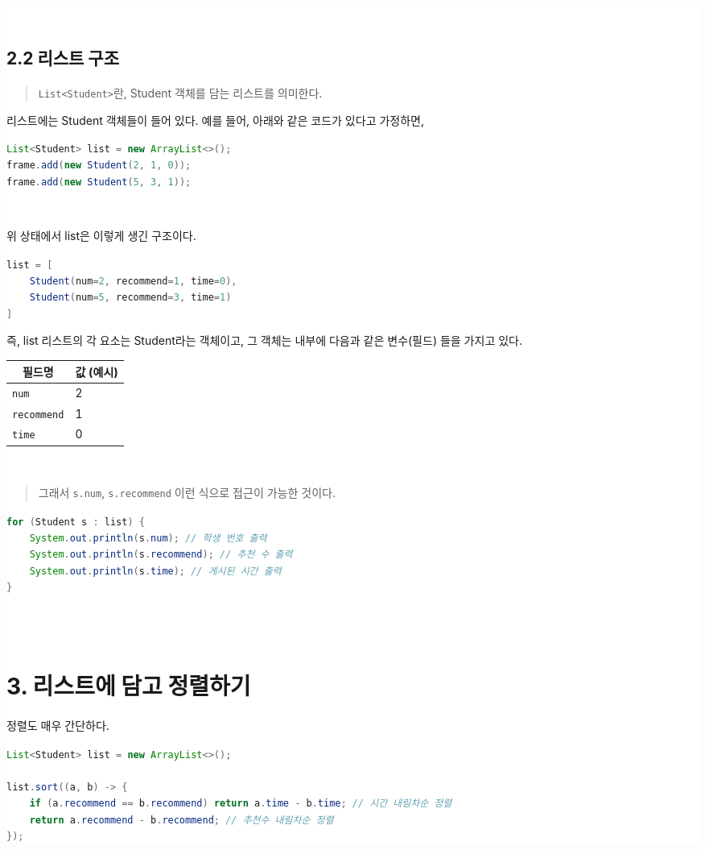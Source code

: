<br>

## 2.2 리스트 구조

> `List<Student>`란, Student 객체를 담는 리스트를 의미한다.

리스트에는 Student 객체들이 들어 있다. 예를 들어, 아래와 같은 코드가 있다고 가정하면,

```java
List<Student> list = new ArrayList<>();
frame.add(new Student(2, 1, 0));
frame.add(new Student(5, 3, 1));
```

<br>

위 상태에서 list은 이렇게 생긴 구조이다.

```java
list = [
    Student(num=2, recommend=1, time=0),
    Student(num=5, recommend=3, time=1)
]
```

즉, list 리스트의 각 요소는 Student라는 객체이고,
그 객체는 내부에 다음과 같은 변수(필드) 들을 가지고 있다.

| 필드명      | 값 (예시) |
| ----------- | --------- |
| `num`       | 2         |
| `recommend` | 1         |
| `time`      | 0         |

<br>

> 그래서 `s.num`, `s.recommend` 이런 식으로 접근이 가능한 것이다.

```java
for (Student s : list) {
    System.out.println(s.num); // 학생 번호 출력
    System.out.println(s.recommend); // 추천 수 출력
    System.out.println(s.time); // 게시된 시간 출력
}
```

<br><br>

# 3. 리스트에 담고 정렬하기

정렬도 매우 간단하다.

```java
List<Student> list = new ArrayList<>();

list.sort((a, b) -> {
    if (a.recommend == b.recommend) return a.time - b.time; // 시간 내림차순 정렬
    return a.recommend - b.recommend; // 추천수 내림차순 정렬
});
```
